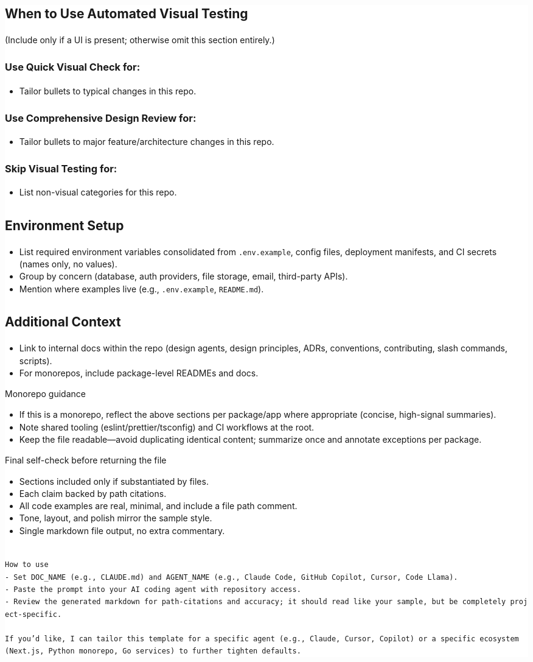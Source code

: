 ## When to Use Automated Visual Testing
(Include only if a UI is present; otherwise omit this section entirely.)

### Use Quick Visual Check for:
- Tailor bullets to typical changes in this repo.

### Use Comprehensive Design Review for:
- Tailor bullets to major feature/architecture changes in this repo.

### Skip Visual Testing for:
- List non-visual categories for this repo.

## Environment Setup
- List required environment variables consolidated from `.env.example`, config files, deployment manifests, and CI secrets (names only, no values).
- Group by concern (database, auth providers, file storage, email, third-party APIs).
- Mention where examples live (e.g., `.env.example`, `README.md`).

## Additional Context
- Link to internal docs within the repo (design agents, design principles, ADRs, conventions, contributing, slash commands, scripts).
- For monorepos, include package-level READMEs and docs.

Monorepo guidance
- If this is a monorepo, reflect the above sections per package/app where appropriate (concise, high-signal summaries).
- Note shared tooling (eslint/prettier/tsconfig) and CI workflows at the root.
- Keep the file readable—avoid duplicating identical content; summarize once and annotate exceptions per package.

Final self-check before returning the file
- Sections included only if substantiated by files.
- Each claim backed by path citations.
- All code examples are real, minimal, and include a file path comment.
- Tone, layout, and polish mirror the sample style.
- Single markdown file output, no extra commentary.
```

How to use
- Set DOC_NAME (e.g., CLAUDE.md) and AGENT_NAME (e.g., Claude Code, GitHub Copilot, Cursor, Code Llama).
- Paste the prompt into your AI coding agent with repository access.
- Review the generated markdown for path-citations and accuracy; it should read like your sample, but be completely project-specific.

If you’d like, I can tailor this template for a specific agent (e.g., Claude, Cursor, Copilot) or a specific ecosystem (Next.js, Python monorepo, Go services) to further tighten defaults.
